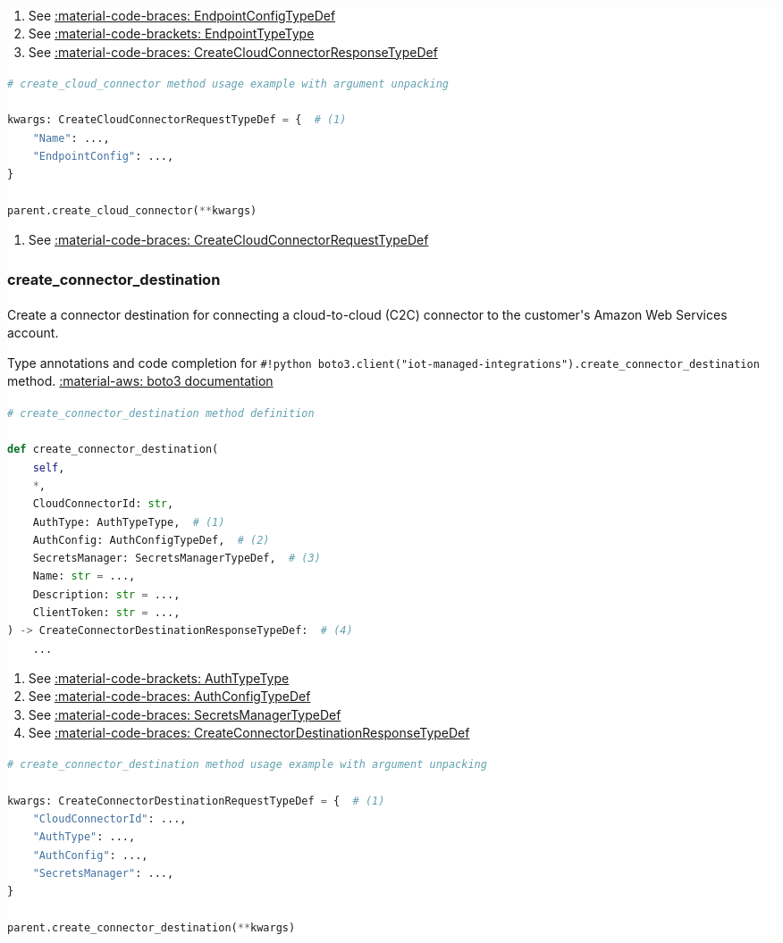 1. See [:material-code-braces: EndpointConfigTypeDef](./type_defs.md#endpointconfigtypedef)
2. See [:material-code-brackets: EndpointTypeType](./literals.md#endpointtypetype)
3. See [:material-code-braces: CreateCloudConnectorResponseTypeDef](./type_defs.md#createcloudconnectorresponsetypedef)


```python
# create_cloud_connector method usage example with argument unpacking

kwargs: CreateCloudConnectorRequestTypeDef = {  # (1)
    "Name": ...,
    "EndpointConfig": ...,
}

parent.create_cloud_connector(**kwargs)
```

1. See [:material-code-braces: CreateCloudConnectorRequestTypeDef](./type_defs.md#createcloudconnectorrequesttypedef)

### create\_connector\_destination

Create a connector destination for connecting a cloud-to-cloud (C2C) connector
to the customer's Amazon Web Services account.

Type annotations and code completion for `#!python boto3.client("iot-managed-integrations").create_connector_destination` method.
[:material-aws: boto3 documentation](https://boto3.amazonaws.com/v1/documentation/api/latest/reference/services/iot-managed-integrations/client/create_connector_destination.html)

```python
# create_connector_destination method definition

def create_connector_destination(
    self,
    *,
    CloudConnectorId: str,
    AuthType: AuthTypeType,  # (1)
    AuthConfig: AuthConfigTypeDef,  # (2)
    SecretsManager: SecretsManagerTypeDef,  # (3)
    Name: str = ...,
    Description: str = ...,
    ClientToken: str = ...,
) -> CreateConnectorDestinationResponseTypeDef:  # (4)
    ...
```

1. See [:material-code-brackets: AuthTypeType](./literals.md#authtypetype)
2. See [:material-code-braces: AuthConfigTypeDef](./type_defs.md#authconfigtypedef)
3. See [:material-code-braces: SecretsManagerTypeDef](./type_defs.md#secretsmanagertypedef)
4. See [:material-code-braces: CreateConnectorDestinationResponseTypeDef](./type_defs.md#createconnectordestinationresponsetypedef)


```python
# create_connector_destination method usage example with argument unpacking

kwargs: CreateConnectorDestinationRequestTypeDef = {  # (1)
    "CloudConnectorId": ...,
    "AuthType": ...,
    "AuthConfig": ...,
    "SecretsManager": ...,
}

parent.create_connector_destination(**kwargs)
```
